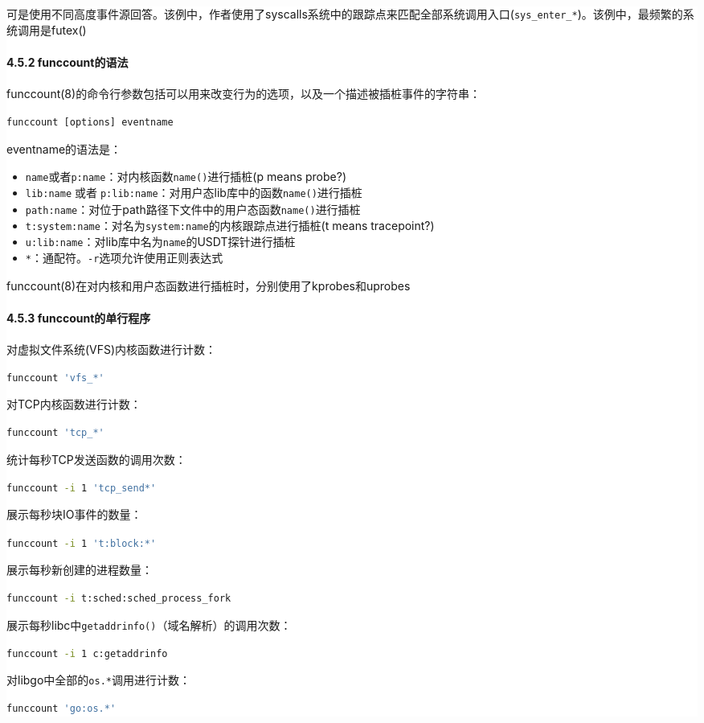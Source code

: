 可是使用不同高度事件源回答。该例中，作者使用了syscalls系统中的跟踪点来匹配全部系统调用入口(`sys_enter_*`)。该例中，最频繁的系统调用是futex()

#### 4.5.2 funccount的语法

funccount(8)的命令行参数包括可以用来改变行为的选项，以及一个描述被插桩事件的字符串：

```shell
funccount [options] eventname
```

eventname的语法是：

+ `name`或者`p:name`：对内核函数`name()`进行插桩(p means probe?)
+ `lib:name` 或者 `p:lib:name`：对用户态lib库中的函数`name()`进行插桩
+ `path:name`：对位于path路径下文件中的用户态函数`name()`进行插桩
+ `t:system:name`：对名为`system:name`的内核跟踪点进行插桩(t means tracepoint?)
+ `u:lib:name`：对lib库中名为`name`的USDT探针进行插桩
+ `*`：通配符。`-r`选项允许使用正则表达式

funccount(8)在对内核和用户态函数进行插桩时，分别使用了kprobes和uprobes

#### 4.5.3 funccount的单行程序

对虚拟文件系统(VFS)内核函数进行计数：

```bash
funccount 'vfs_*'
```

对TCP内核函数进行计数：

```bash
funccount 'tcp_*'
```

统计每秒TCP发送函数的调用次数：

```bash
funccount -i 1 'tcp_send*'
```

展示每秒块IO事件的数量：

```bash
funccount -i 1 't:block:*'
```

展示每秒新创建的进程数量：

```bash
funccount -i t:sched:sched_process_fork
```

展示每秒libc中`getaddrinfo()`（域名解析）的调用次数：

```bash
funccount -i 1 c:getaddrinfo
```

对libgo中全部的`os.*`调用进行计数：

```bash
funccount 'go:os.*'
```
